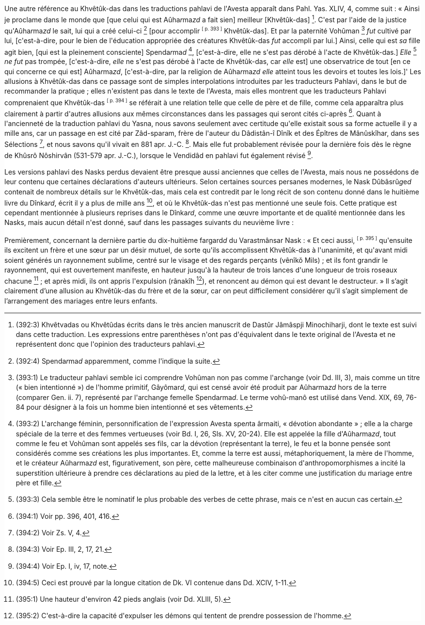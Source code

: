 Une autre référence au Khvêtûk-das dans les traductions pahlavi de l'Avesta apparaît dans Pahl. Yas. XLIV, 4, comme suit : « Ainsi je proclame dans le monde que \[que celui qui est Aûha<i>r</i>ma<i>z</i><i>d</i> a fait sien\] meilleur \[Khvêtûk-das\] [^6]. C'est par l'aide de la justice qu'Aûha<i>r</i>ma<i>z</i><i>d</i> le sait, lui qui a créé celui-ci [^7] \[pour accomplir <span id="p393"><sup><small>[ p. 393 ]</small></sup></span> Khvêtûk-das\]. Et par la paternité Vohûman [^8] _fut_ cultivé par lui, \[c'est-à-dire, pour le bien de l'éducation appropriée des créatures Khvêtûk-das _fut_ accompli par lui.\] Ainsi, celle qui est _sa_ fille agit bien, \[qui est la pleinement consciente\] Spenda<i>r</i>ma<i>d</i> [^9], \[c'est-à-dire, elle ne s'est pas dérobé à l'acte de Khvêtûk-das.\] _Elle_ [^10] _ne fut_ pas trompée, \[c'est-à-dire, _elle_ ne s'est pas dérobé à l'acte de Khvêtûk-das, car _elle_ est\] une observatrice de tout \[en ce qui concerne ce qui est\] Aûha<i>r</i>ma<i>z</i><i>d</i>, \[c'est-à-dire, par la religion de Aûha<i>r</i>ma<i>z</i><i>d</i> _elle_ atteint tous les devoirs et toutes les lois.\]' Les allusions à Khvêtûk-das dans ce passage sont de simples interpolations introduites par les traducteurs Pahlavi, dans le but de recommander la pratique ; elles n'existent pas dans le texte de l'Avesta, mais elles montrent que les traducteurs Pahlavi comprenaient que Khvêtûk-das <span id="p394"><sup><small>[ p. 394 ]</small></sup></span> se référait à une relation telle que celle de père et de fille, comme cela apparaîtra plus clairement à partir d'autres allusions aux mêmes circonstances dans les passages qui seront cités ci-après [^11]. Quant à l'ancienneté de la traduction pahlavi du Yasna, nous savons seulement avec certitude qu'elle existait sous sa forme actuelle il y a mille ans, car un passage en est cité par Zâd-sparam, frère de l'auteur du Dâdistân-î Dînîk et des Épîtres de Mânûskîhar, dans ses Sélections [^12], et nous savons qu'il vivait en 881 apr. J.-C. [^13]. Mais elle fut probablement révisée pour la dernière fois dès le règne de Khûsrô Nôshirvân (531-579 apr. J.-C.), lorsque le Vendidâd en pahlavi fut également révisé [^14].

Les versions pahlavi des Nasks perdus devaient être presque aussi anciennes que celles de l'Avesta, mais nous ne possédons de leur contenu que certaines déclarations d'auteurs ultérieurs. Selon certaines sources persanes modernes, le Nask Dûbâsrû<i>g</i>e<i>d</i> contenait de nombreux détails sur le Khvêtûk-das, mais cela est contredit par le long récit de son contenu donné dans le huitième livre du Dînka<i>r</i><i>d</i>, écrit il y a plus de mille ans [^15], et où le Khvêtûk-das n'est pas mentionné une seule fois. Cette pratique est cependant mentionnée à plusieurs reprises dans le Dînka<i>r</i><i>d</i>, comme une œuvre importante et de qualité mentionnée dans les Nasks, mais aucun détail n'est donné, sauf dans les passages suivants du neuvième livre :

Premièrement, concernant la dernière partie du dix-huitième fargard<i>d</i> du Vara<i>s</i>tmânsar Nask : « Et ceci aussi, <span id="p395"><sup><small>[ p. 395 ]</small></sup></span> qu'ensuite ils excitent un frère et une sœur par un désir mutuel, de sorte qu'ils accomplissent Khvêtûk-das à l'unanimité, et qu'avant midi soient générés un rayonnement sublime, centré sur le visage et des regards perçants (vênîkŏ Mils) ; et ils font grandir le rayonnement, qui est ouvertement manifeste, en hauteur jusqu'à la hauteur de trois lances d'une longueur de trois roseaux chacune [^16] ; et après midi, ils ont appris l'expulsion (rânakîh [^17]), et renoncent au démon qui est devant le destructeur. » Il s’agit clairement d’une allusion au Khvêtûk-das du frère et de la sœur, car on peut difficilement considérer qu’il s’agit simplement de l’arrangement des mariages entre leurs enfants.


[^1]: (389:1) Voir la traduction du Dînka<i>r</i><i>d</i> par Dastûr Peshotanji, D. 96, note.
[^2]: (390 : 1) Parfois écrit Khvêtûk-dat, comme dans Pahl. Vend. VIII, 36 (voir [p. 392](.)).
[^3]: (391:1) Voir p. 387, note 3.
[^4]: (392:1) L'âge de cette version pahlavi du Vi<i>s</i>tâsp Vast est douteux, et il est même possible qu'elle ait été composée en Inde. Le seul manuscrit que j'en ai vu appartient à Dastûr Jâmâspji Minochiharji, qui m'en a aimablement donné une copie, mais semblait sceptique quant à l'âge de la traduction. Il savait que son manuscrit avait été écrit il y a une quarantaine d'années, mais il ignorait de quel manuscrit il était tiré. Cette version est cependant mentionnée dans la liste des ouvrages pahlavi donnée dans l'introduction de la Grammaire pahlavi de Dastûr Peshotanji, pp. 18 et 31, de sorte qu'un autre manuscrit du texte pahlavi existe probablement dans la bibliothèque du grand prêtre des Parsis à Bombay.
[^5]: (392:2) Ou peut-être, « homme et femme » ; comme gab<i>r</i>â, « homme », est parfois utilisé pour « mari », bien que shûî soit le mot habituel, et nê<i>s</i>man signifie à la fois « femme » et « épouse ».
[^6]: (392:3) Khvêtvadas ou Khvêtûdas écrits dans le très ancien manuscrit de Dastûr Jâmâspji Minochiharji, dont le texte est suivi dans cette traduction. Les expressions entre parenthèses n'ont pas d'équivalent dans le texte original de l'Avesta et ne représentent donc que l'opinion des traducteurs pahlavi.
[^7]: (392:4) Spenda<i>r</i>ma<i>d</i> apparemment, comme l'indique la suite.
[^8]: (393:1) Le traducteur pahlavi semble ici comprendre Vohûman non pas comme l'archange (voir Dd. III, 3), mais comme un titre (« bien intentionné ») de l'homme primitif, Gâyômar<i>d</i>, qui est censé avoir été produit par Aûha<i>r</i>ma<i>z</i><i>d</i> hors de la terre (comparer Gen. ii. 7), représenté par l'archange femelle Spenda<i>r</i>ma<i>d</i>. Le terme vohû-manô est utilisé dans Vend. XIX, 69, 76-84 pour désigner à la fois un homme bien intentionné et ses vêtements.
[^9]: (393:2) L'archange féminin, personnification de l'expression Avesta spe<i>n</i>ta ârmaiti, « dévotion abondante » ; elle a la charge spéciale de la terre et des femmes vertueuses (voir Bd. I, 26, Sls. XV, 20-24). Elle est appelée la fille d'Aûha<i>r</i>ma<i>z</i><i>d</i>, tout comme le feu et Vohûman sont appelés ses fils, car la dévotion (représentant la terre), le feu et la bonne pensée sont considérés comme ses créations les plus importantes. Et, comme la terre est aussi, métaphoriquement, la mère de l'homme, et le créateur Aûha<i>r</i>ma<i>z</i><i>d</i> est, figurativement, son père, cette malheureuse combinaison d'anthropomorphismes a incité la superstition ultérieure à prendre ces déclarations au pied de la lettre, et à les citer comme une justification du mariage entre père et fille.
[^10]: (393:3) Cela semble être le nominatif le plus probable des verbes de cette phrase, mais ce n'est en aucun cas certain.
[^11]: (394:1) Voir pp. 396, 401, 416.
[^12]: (394:2) Voir Zs. V, 4.
[^13]: (394:3) Voir Ep. III, 2, 17, 21.
[^14]: (394:4) Voir Ep. I, iv, 17, note.
[^15]: (394:5) Ceci est prouvé par la longue citation de Dk. VI contenue dans Dd. XCIV, 1-11.
[^16]: (395:1) Une hauteur d'environ 42 pieds anglais (voir Dd. XLIII, 5).
[^17]: (395:2) C'est-à-dire la capacité d'expulser les démons qui tentent de prendre possession de l'homme.
[^18]: (395:3) Lecture gâm (= kâm), mais cela peut être dâm, 'créature :
[^19]: (396:1) C'est-à-dire que les particularités utiles d'une race particulière d'animaux domestiques sont maintenues et intensifiées en maintenant la pureté de la race.
[^20]: (396:2) « Pleine conscience » est l'explication Pahlavi habituelle de Av. ârmaiti, « dévotion », le dernier composant du nom Spenda<i>r</i>ma<i>d</i>.
[^21]: (396:3) Voir pp. 392, 393.
[^22]: (397:1) Voir Ep. I, iv, 17.
[^23]: (397:2) Le mot traduit par « toutes » est le mot courant Huz. ko<i>l</i>â, équivalent p. 398 du persan har, mais un critique parsi a suggéré qu'il devrait être lu kanîk, « vierge », afin d'écarter l'idée que les sœurs étaient mariées à Vîrâf. Cette suggestion est ingénieuse, car la différence entre ko<i>l</i>â et kanîk est très faible lorsqu'il est écrit en caractères pahlavi ; mais ce n'est pas très ingénu, car la substitution de kanîk à kola, ici et dans la phrase similaire à la fin du passage cité dans notre texte, rendrait les phrases tout à fait agrammaticales, comme le verrait facilement tout Parsi instruit qui traduirait les phrases littéralement en mots persans modernes, ce qui lui donnerait le texte suivant : ân har haft « <i>h</i>vâharân Vîrâf <i>k</i>ûn zan bûd and pour la première phrase, et har haft  »<i>h</i>vâhar ân birâdar zanî êm pour la seconde. Substituer un mot persan à « vierge » à la place du pronom har, dans ces deux phrases, produirait évidemment un non-sens. Le point vraiment douteux dans ces phrases est de savoir si zan et zanî doivent être compris comme « épouse » et « conjugalité », ou simplement comme « femme » et « genre féminin » ; mais il serait inhabituel d’utiliser de tels termes pour les femmes célibataires d’une famille.
[^24]: (398:1) Ou « les femmes ».
[^25]: (398:2) D'après un fac-similé du seul manuscrit connu du texte original en pahlavi p. 399 de cet ouvrage, récemment publié par le Dr Andreas, il apparaît que son nom en pahlavi était Dînâ-î Mînavad-î Khar<i>d</i> (ou Maînôg-î Khir<i>d</i>), « les opinions de l'esprit de sagesse ».
[^26]: (399:1) Voir Livres sacrés de l'Orient, vol. v, pp. liii-lvi.
[^27]: (399 : 2) Voir Byt. II, 57, 61.
[^28]: (399:3) Le nom de cet éditeur était Âtû<i>r</i>\-pad, fils de Hêmî<i>a</i>, comme il ressort du dernier chapitre (chap. 413) du même livre. Il était contemporain de l'auteur du Dâ<i>d</i>istan-î Dînîk (voir Bd. XXXIII, 11).
[^29]: (399:4) Chap. 80 dans la récente édition de Dastûr Peshotanji Behramji, car ses numéros ne commencent pas au début du livre. Sa traduction de ce chapitre (voir pp. [90](/fr/book/Zoroastrianism/Pahlavi_Texts_Part_2/Dadistan_i_Dinik_37#p90)\-[102](/fr/book/Zoroastrianism/Pahlavi_Texts_Part_2/Dadistan_i_Dinik_37#p102) de la traduction anglaise de son édition) diffère considérablement de celle donnée dans notre texte. Cette différence peut être due en partie au fait qu'il est traduit de la traduction Gu<i>g</i>arâti, et non directement du pahlavi original ; mais elle est principalement due au résultat inévitable d'une tentative de traduction libre d'un pahlavi difficile, sans préparer au préalable une version littérale. La traduction donnée ici est aussi littérale que possible, mais le texte Pahlavi est trop obscur pour être encore compris avec une certitude absolue dans certains endroits.
[^30]: (400:1) Littéralement « porteur » (bûr<i>d</i>âr), qui n'est pas le mot habituel pour « mère », mais équivalent à l'Av. baretar qui est utilisé dans ce sens.
[^31]: (401:1) Voir p. 393, note 2.
[^32]: (401:2) Voir Dd. II, 10, XXXVII, 82, LXIV, 5.
[^33]: (401:3) On ne sait pas si la déclaration du grand prêtre continue au-delà de ce point ou non.
[^34]: (401:4) Voir Bd. XV, 1, 2, Dd. LXIV, 6.
[^35]: (402:1) Voir Dd. XXXVII, 82, LXIV, 2, LXV, 2, LXXVII, 4, où ces noms sont orthographiés différemment.
[^36]: (402:2) Littéralement « sont devenus et sont devenus ».
[^37]: (402:3) Voir Bd. XV, 22, 24-26.
[^38]: (402:4) Les démons.
[^39]: (402:5) Aûha<i>r</i>ma<i>z</i><i>d</i>.
[^40]: (403:1) La progéniture d'une telle union, que l'apologiste considère évidemment comme mal assortie, car elle tend à détériorer les qualités guerrières des descendants du guerrier, bien qu'il ne soit pas lui-même un partisan de la guerre.
[^41]: (403:2) Comme leurs parents.
[^42]: (403:3) Dastûr Peshotanji a « quatre », parce que le texte Pahlavi semble parler de quatre espèces dans la phrase suivante ; ici, il semble avoir « six » dans les chiffres, mais le premier chiffre peut aussi être lu aê, le suffixe conditionnel du verbe qui précède immédiatement les chiffres dans le texte Pahlavi, et le deuxième chiffre est simplement « trois », ce qui correspond aux trois types possibles de cousins ​​germains qui sont sur le point d'être détaillés dans le texte.
[^43]: (404:1) Lecture de zak-î au lieu de zî<i>s</i> (qui pourrait être lu zakîh s'il existait un tel mot).
[^44]: (404:2) Littéralement « frère ».
[^45]: (404:3) Littéralement « sœur » :
[^46]: (404:4) Lire zak-î au lieu de zî<i>s</i>, comme précédemment. Il s'agit de la quatrième espèce de cousinage de Dastûr Peshotanji, qu'il comprend comme signifiant cousins ​​au second degré.
[^47]: (404:5) Lecture 13, en divisant le chiffre pahlavi pour « quatre » en deux parties, ici et vers la fin de la phrase. Ce paragraphe ne peut guère être compris autrement que comme une référence à la forme actuelle du Khvêtûk-das, le mariage des cousins ​​germains.
[^48]: (405:1) Lire amat au lieu de mûn, « qui », (voir Dd. LXII, 4 n.)
[^49]: (405:2) Démontrer que la pratique préconisée était comprise comme un mariage régulier (célébré en privé, probablement en raison de la confession étrangère des autorités) et non comme une relation sexuelle irrégulière. Elle est ici approbatrice, contrastant avec la célébration bruyante d'un mariage avec une personne de confession étrangère, conformément aux coutumes étrangères.
[^50]: (406:1) Originaire d'Asie Mineure ou de toute autre partie de l'empire oriental des Romains.
[^51]: (407:1) C'est-à-dire, de peur qu'il ne prononce son divorce.
[^52]: (407:2) Il faut entendre les trois degrés de parenté les plus proches, car la suite admet la possibilité que l'union soit considérée comme répréhensible ; autrement, on pourrait comprendre les trois sortes de cousins ​​germains.
[^53]: (407:3) En tant que défenseur spécial du mariage entre proches parents, l'apologiste se sent obligé d'affirmer que toutes les mauvaises épouses doivent avoir été étrangères à la famille avant le mariage.
[^54]: (408:1) Autrement dit, ceux qui admirent les nez épatés choisissent leurs beautés en conséquence. La beauté n'est qu'une question de goût, qui varie selon les caprices de chacun et la mode de l'époque.
[^55]: (408:2) Cette loi était manifestement en voie de désuétude à l'époque où l'apologiste écrivait, et elle est aujourd'hui totalement oubliée. Tous les laïcs parsis ont la tête rasée aujourd'hui, tandis que les prêtres se contentent de couper les cheveux très courts. Ce changement de coutume, régi par la loi religieuse, devrait inciter les Parsis à ne pas nier la possibilité d'autres modifications radicales de leurs coutumes religieuses.
[^56]: (408:3) Khvêtûk-das.
[^57]: (409:1) Khvêtûk-das.
[^58]: (409:2) Peut-être s’agit-il de la loi des conquérants étrangers.
[^59]: (409:3) Voir Dd. XXXVII, 35, XL, 3.
[^60]: (410:1) Voir Dd. XCIII, 13 n.
[^61]: (410:2) Dans les formes d'humidité et de chaleur du corps. L'eau et le feu, dans leur état ordinaire, ne peuvent se combiner.
[^62]: (410:3) Ce chapitre sera le 193e de l'édition de Dastûr Peshotanji, car ses numéros ne commencent pas au début du livre. On retrouve une différence similaire dans la numérotation de tous les autres chapitres du troisième livre du Dînka<i>r</i><i>d</i>.
[^63]: (410:4) Le nom technique de Yas.
[^64]: (411:1) Av. Akhtya d'Âbân Yt. 82, qui proposa quatre-vingt-dix-neuf énigmes à Yôi<i>s</i>tô des Fryâns (voir Dd. XC, 3).
[^65]: (411 : 2) Voir Dd. XCIV, 1 n.
[^66]: (411:3) L'homme créé seul (voir Dd. II, 10, XXXVII, 82).
[^67]: (411:4) Voir p. 402, note 1.
[^68]: (412:1) Voir 396, note 2.
[^69]: (412:2) Voir 400, note 1.
[^70]: (412:3) Voir [384](/fr/book/Zoroastrianism/Pahlavi_Texts_Part_2/Appendix_2#p384), note 1.
[^71]: (413:1) Le mot hû-nô<i>s</i>akŏ est l'équivalent pahlavi de l'Av. hunu<i>s</i>tâ (Yas. L, 10, b), mais la signification des deux mots est incertaine. Ce Tar semble avoir été plus amical envers Zaratû<i>s</i>t que ne l'étaient les Tûrâniens en général, mais il ne semble pas être mentionné dans l'Avesta existante.
[^72]: (413:2) Comme cette épithète n'a pas été trouvée dans l'Avesta existante, la lecture est incertaine.
[^73]: (413:3) Ce qui signifie qu'ils ont exigé la possession de Zaratû<i>s</i>t d'une manière insolente.
[^74]: (413:4) Au sens figuré.
[^75]: (414:1) Une autre forme du mot Khvetûk-das (voir [p. 390](#p390)).
[^76]: (414:2) Ceci est également indiqué dans Sls. VII, 18.
[^77]: (415:1) Comme il est dit qu'il l'a fait au ciel, lorsqu'il a reçu une instruction dans la religion.
[^78]: (415:2) Les archanges (voir Dd. XLVIII, in), dont Spenda<i>r</i>ma<i>d</i> est dite être une femme (voir p. 393, note 2).
[^79]: (416:1) Cette légende est un exemple de la proximité de la superstition avec le blasphème, parmi les gens sans instruction et imaginatifs.
[^80]: (416:2) Elle étant une représentante de la terre.
[^81]: (416:3) Voir [p. 402](.), note 1.
[^82]: (416:4) C'est-à-dire du mariage des plus proches parents, qui est admis, dans tous ces extraits, comme étant désagréable au peuple ; d'où la véhémence avec laquelle il est préconisé.
[^83]: (416:5) Littéralement « bourrage d'air » (vâê-âkînîh).
[^84]: (417:1) Cette crainte de perversion vers une autre foi était, sans aucun doute, la véritable cause de la défense véhémente des mariages familiaux par le sacerdoce.
[^85]: (417:2) C'est-à-dire, lorsqu'il a arrangé le mariage du plus proche parent d'autrui, avant sa mort.
[^86]: (417:3) C'est-à-dire un prêtre.
[^87]: (417:4) Peu avant la résurrection (voir Dd. II, 10).
[^88]: (418:1) Le troisième souverain du monde, après Gâyômar<i>d</i> (voir Dd. II, 10). Cette légende est également mentionnée dans Bd. XXIII, 1, comme expliquant l'origine du singe et de l'ours.
[^89]: (418:2) Le roi étranger, ou la dynastie, qui a conquis Vim (voir Dd. XXXVII, 97 n).
[^90]: (418:3) Évidemment destiné à Tî<i>s</i>tar, une personnification de l'étoile Sirius, qui est censée apporter la pluie de l'océan (voir Dd. XCIII, 1-17). Strictement parlant, Tîr est la planète Mercure, l'adversaire de Tî<i>s</i>tar, dont le nom est donné au quatrième mois et au treizième jour du mois, dans l'année parsi (voir Bd. V, 1, VII, 2, XXVII, 24) ; mais la confusion entre les deux noms n'est pas rare dans les livres ultérieurs (comp. Sls. XXII, 13 avec XXIII, 2).
[^91]: (419:1) Voir [p. 371](/fr/book/Zoroastrianism/Pahlavi_Texts_Part_2/Appendix_1#p371), note 3.
[^92]: (419:2) Non identifié, et la lecture est donc incertaine.
[^93]: (420:1) Ou, comme indiqué dans l'Appendice du Shâyast Lâ-shâyast (Sls. XVIII, 4), ils « ne se sépareront pas de la possession d'Aûha<i>r</i>ma<i>z</i><i>d</i> et des archanges. »
[^94]: (421:1) Les cérémonies appropriées après sa mort, ou pour son âme vivante pendant sa vie (voir Dd. XXVIII, LXXXI).
[^95]: (422:1) Le texte Pahlavi est imparfait.
[^96]: (422:2) Voir [p. 421](#p421), note 1.
[^97]: (422:3) C'est-à-dire la loi générale du culte de Ma<i>z</i><i>d</i>a, par opposition à ce qu'il préconise comme une loi spécifiquement religieuse sanctionnée (p. 432) par les prêtres (« les bons »). Il s'agit évidemment d'un aveu que la pratique préconisée était contraire aux lois ordinaires du culte de Ma<i>z</i><i>d</i>a lui-même.
[^98]: (423:1) Comme les auteurs Pahlavi s’attendent à ce qu’ils le fassent avant la résurrection.
[^99]: (423:2) Lecture va<i>d</i>ŏ-î vêsht ; mais il se peut que « _quelque chose_ soit difficile et dur » (tang va sakht).
[^100]: (424:1) Forme persane du mot Khvetûk-das. Il est également écrit Khetyôdath dans certains passages, et Khêtvadat dans d'autres.
[^101]: (424:2) La grande cérémonie de purification (voir App. IV).
[^102]: (424:3) Le Rivâyat persan d'où toutes ces informations ont été extraites est M10 (fol. 50 a).
[^103]: (424:4) Voir Dd. XLIV, 2II.
[^104]: (425:1) Ceci semble être une allusion à une certaine ingérence du gouvernement musulman dans les mariages des proches parents. Une allusion similaire apparaît dans l'avant-dernier paragraphe, qui, comme la majeure partie de ce paragraphe, se trouve également dans M7, fol. 229 b, 230 a.
[^105]: (425:2) Cette citation de l'Avesta, tirée de Vip. III, 18, 19, est la suivante : « <i>h</i><i>v</i>aêtvadathem âstâya, daNhâurvaêsem âstâya; » et le sens du dernier terme est incertain.
[^106]: (426:1) Voir Dd. XX, 3.
[^107]: (426:2) Voir Dd. LXXVIII, 13. Geldner dans ses Studien zum Avesta, I, pp. 3-12, suggère que le sens original de Av. tanuperetha et peshôtanu était « paria » ; mais, bien que ces mots soient traduits en Pahlavi par tanâpûhar, il est douteux que ce dernier mot soit une simple transcription de tanuperetha (qui aurait dû être tanûpûhar), ou qu'il exprime l'idée différente de tan-apûhar, « une personne sans pont vers le ciel », qui aurait pu être celle adoptée par les traducteurs Pahlavi du Vendidâ<i>d</i> ; un paria dans ce monde étant très susceptible d'être considéré comme un paria du suivant.
[^108]: (427:1) M5, fol. 54, 55.
[^109]: (427:2) Dans NSP. III, lxxxii (voir [p. 404](.)).
[^110]: (428:1) Voir pp. 415-423.
[^111]: (429:1) Le sentiment oriental d'une telle nécessité, dans le seul but de perpétuer la famille, se manifeste abondamment dans l'histoire des filles de Lot (Gen. XIX. 30-38), relatée sans réserve par son auteur. Il en va de même pour la loi exceptionnelle exigeant qu'un homme épouse la femme de son frère, lorsque celui-ci est mort sans enfant (Deut. XXV. 5-10).